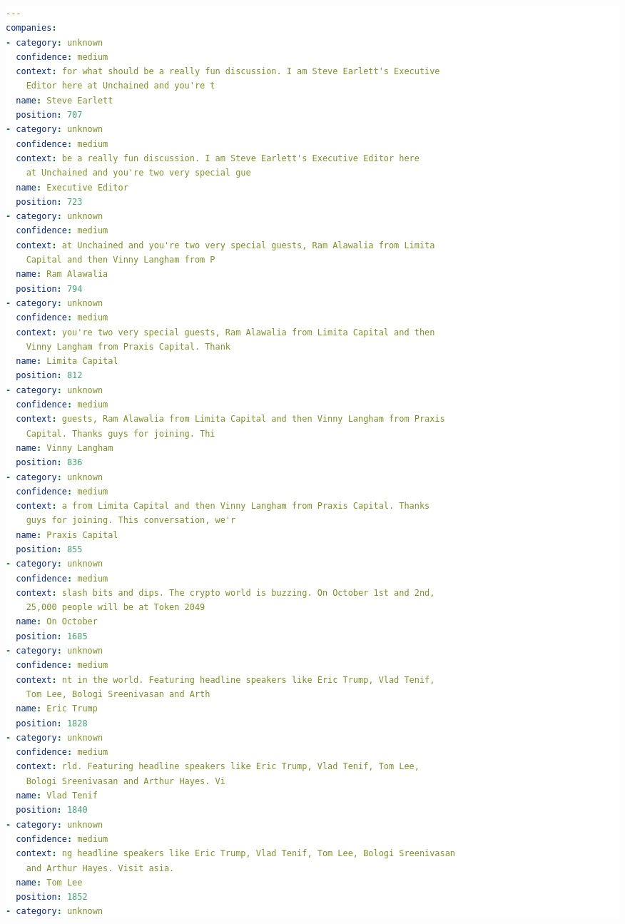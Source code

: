 ```yaml
---
companies:
- category: unknown
  confidence: medium
  context: for what should be a really fun discussion. I am Steve Earlett's Executive
    Editor here at Unchained and you're t
  name: Steve Earlett
  position: 707
- category: unknown
  confidence: medium
  context: be a really fun discussion. I am Steve Earlett's Executive Editor here
    at Unchained and you're two very special gue
  name: Executive Editor
  position: 723
- category: unknown
  confidence: medium
  context: at Unchained and you're two very special guests, Ram Alawalia from Limita
    Capital and then Vinny Langham from P
  name: Ram Alawalia
  position: 794
- category: unknown
  confidence: medium
  context: you're two very special guests, Ram Alawalia from Limita Capital and then
    Vinny Langham from Praxis Capital. Thank
  name: Limita Capital
  position: 812
- category: unknown
  confidence: medium
  context: guests, Ram Alawalia from Limita Capital and then Vinny Langham from Praxis
    Capital. Thanks guys for joining. Thi
  name: Vinny Langham
  position: 836
- category: unknown
  confidence: medium
  context: a from Limita Capital and then Vinny Langham from Praxis Capital. Thanks
    guys for joining. This conversation, we'r
  name: Praxis Capital
  position: 855
- category: unknown
  confidence: medium
  context: slash bits and dips. The crypto world is buzzing. On October 1st and 2nd,
    25,000 people will be at Token 2049
  name: On October
  position: 1685
- category: unknown
  confidence: medium
  context: nt in the world. Featuring headline speakers like Eric Trump, Vlad Tenif,
    Tom Lee, Bologi Sreenivasan and Arth
  name: Eric Trump
  position: 1828
- category: unknown
  confidence: medium
  context: rld. Featuring headline speakers like Eric Trump, Vlad Tenif, Tom Lee,
    Bologi Sreenivasan and Arthur Hayes. Vi
  name: Vlad Tenif
  position: 1840
- category: unknown
  confidence: medium
  context: ng headline speakers like Eric Trump, Vlad Tenif, Tom Lee, Bologi Sreenivasan
    and Arthur Hayes. Visit asia.
  name: Tom Lee
  position: 1852
- category: unknown
```